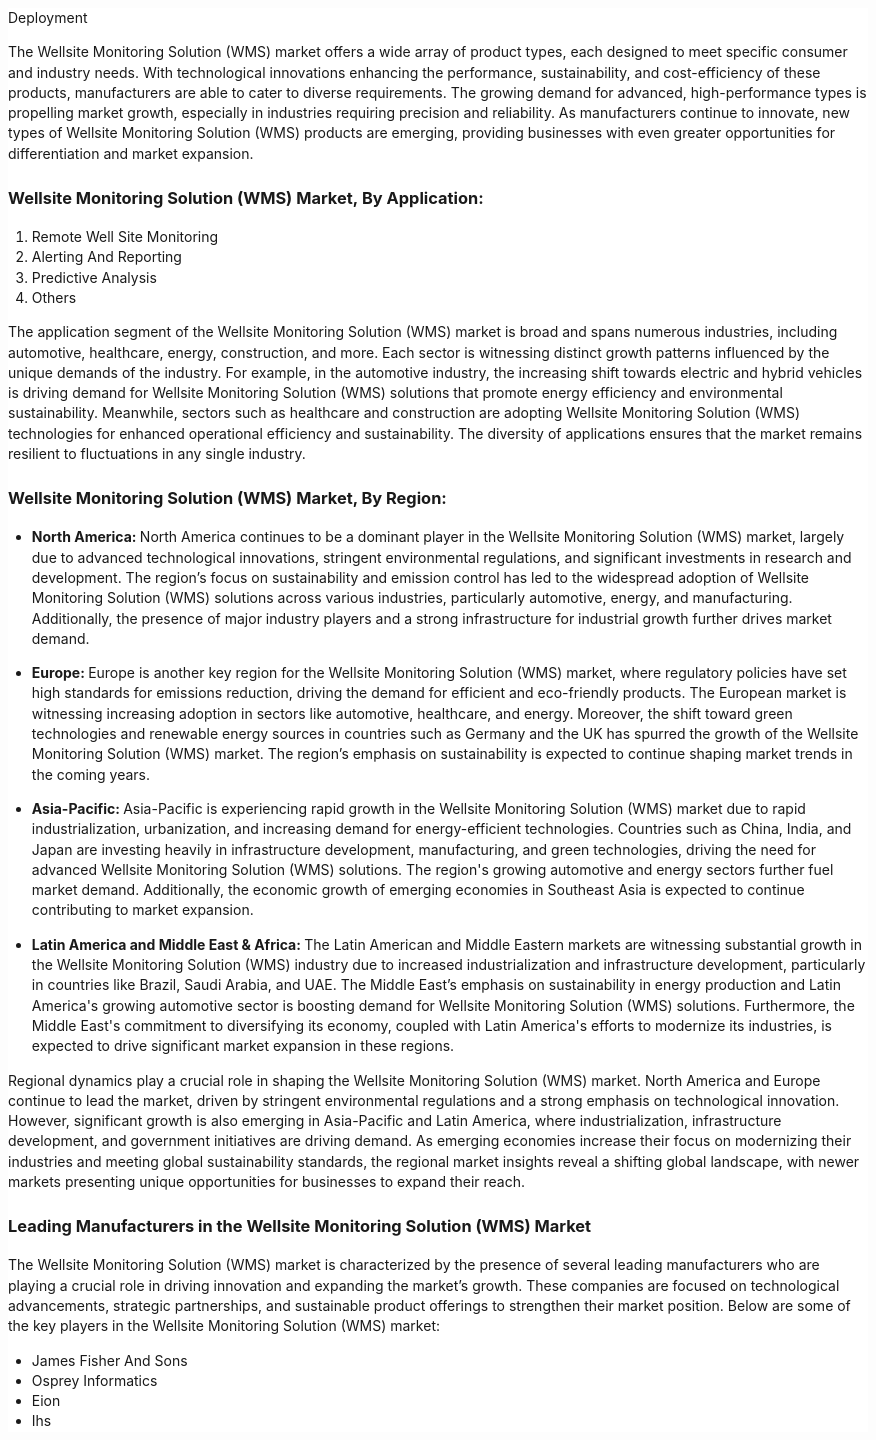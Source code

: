 Deployment</li></ol><p>The Wellsite Monitoring Solution (WMS) market offers a wide array of product types, each designed to meet specific consumer and industry needs. With technological innovations enhancing the performance, sustainability, and cost-efficiency of these products, manufacturers are able to cater to diverse requirements. The growing demand for advanced, high-performance types is propelling market growth, especially in industries requiring precision and reliability. As manufacturers continue to innovate, new types of Wellsite Monitoring Solution (WMS) products are emerging, providing businesses with even greater opportunities for differentiation and market expansion.</p><h3>Wellsite Monitoring Solution (WMS) Market,&nbsp;By Application:</h3><ol><li>Remote Well Site Monitoring<li> Alerting And Reporting<li> Predictive Analysis<li> Others</li></ol><p>The application segment of the Wellsite Monitoring Solution (WMS) market is broad and spans numerous industries, including automotive, healthcare, energy, construction, and more. Each sector is witnessing distinct growth patterns influenced by the unique demands of the industry. For example, in the automotive industry, the increasing shift towards electric and hybrid vehicles is driving demand for Wellsite Monitoring Solution (WMS) solutions that promote energy efficiency and environmental sustainability. Meanwhile, sectors such as healthcare and construction are adopting Wellsite Monitoring Solution (WMS) technologies for enhanced operational efficiency and sustainability. The diversity of applications ensures that the market remains resilient to fluctuations in any single industry.</p><h3>Wellsite Monitoring Solution (WMS) Market, By Region:</h3><ul><li><p><strong>North America:&nbsp;</strong>North America continues to be a dominant player in the Wellsite Monitoring Solution (WMS) market, largely due to advanced technological innovations, stringent environmental regulations, and significant investments in research and development. The region&rsquo;s focus on sustainability and emission control has led to the widespread adoption of Wellsite Monitoring Solution (WMS) solutions across various industries, particularly automotive, energy, and manufacturing. Additionally, the presence of major industry players and a strong infrastructure for industrial growth further drives market demand.</p></li><li><p><strong><strong>Europe:&nbsp;</strong></strong>Europe is another key region for the Wellsite Monitoring Solution (WMS) market, where regulatory policies have set high standards for emissions reduction, driving the demand for efficient and eco-friendly products. The European market is witnessing increasing adoption in sectors like automotive, healthcare, and energy. Moreover, the shift toward green technologies and renewable energy sources in countries such as Germany and the UK has spurred the growth of the Wellsite Monitoring Solution (WMS) market. The region&rsquo;s emphasis on sustainability is expected to continue shaping market trends in the coming years.</p></li><li><p><strong><strong>Asia-Pacific:&nbsp;</strong></strong>Asia-Pacific is experiencing rapid growth in the Wellsite Monitoring Solution (WMS) market due to rapid industrialization, urbanization, and increasing demand for energy-efficient technologies. Countries such as China, India, and Japan are investing heavily in infrastructure development, manufacturing, and green technologies, driving the need for advanced Wellsite Monitoring Solution (WMS) solutions. The region's growing automotive and energy sectors further fuel market demand. Additionally, the economic growth of emerging economies in Southeast Asia is expected to continue contributing to market expansion.</p></li><li><p><strong><strong>Latin America and Middle East &amp; Africa:&nbsp;</strong></strong>The Latin American and Middle Eastern markets are witnessing substantial growth in the Wellsite Monitoring Solution (WMS) industry due to increased industrialization and infrastructure development, particularly in countries like Brazil, Saudi Arabia, and UAE. The Middle East&rsquo;s emphasis on sustainability in energy production and Latin America's growing automotive sector is boosting demand for Wellsite Monitoring Solution (WMS) solutions. Furthermore, the Middle East's commitment to diversifying its economy, coupled with Latin America's efforts to modernize its industries, is expected to drive significant market expansion in these regions.</p></li></ul><p>Regional dynamics play a crucial role in shaping the Wellsite Monitoring Solution (WMS) market. North America and Europe continue to lead the market, driven by stringent environmental regulations and a strong emphasis on technological innovation. However, significant growth is also emerging in Asia-Pacific and Latin America, where industrialization, infrastructure development, and government initiatives are driving demand. As emerging economies increase their focus on modernizing their industries and meeting global sustainability standards, the regional market insights reveal a shifting global landscape, with newer markets presenting unique opportunities for businesses to expand their reach.</p><h3><strong>Leading Manufacturers in the Wellsite Monitoring Solution (WMS) Market</strong></h3><p>The Wellsite Monitoring Solution (WMS) market is characterized by the presence of several leading manufacturers who are playing a crucial role in driving innovation and expanding the market&rsquo;s growth. These companies are focused on technological advancements, strategic partnerships, and sustainable product offerings to strengthen their market position. Below are some of the key players in the Wellsite Monitoring Solution (WMS) market:</p></div><div class="article-main__content" data-test-id="publishing-text-block"><ul><li><span class="">James Fisher And Sons<li> Osprey Informatics<li> Eion<li> Ihs